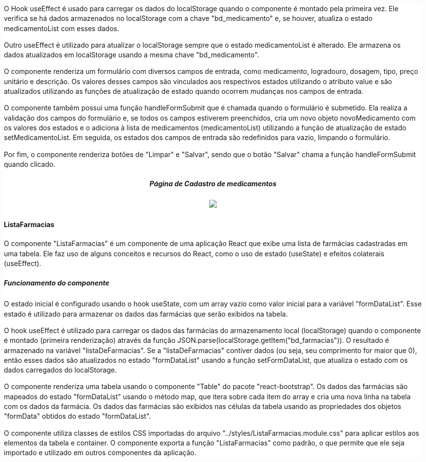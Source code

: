 O Hook useEffect é usado para carregar os dados do localStorage quando o componente é montado pela primeira vez. Ele verifica se há dados armazenados no localStorage com a chave "bd_medicamento" e, se houver, atualiza o estado medicamentoList com esses dados.

Outro useEffect é utilizado para atualizar o localStorage sempre que o estado medicamentoList é alterado. Ele armazena os dados atualizados em localStorage usando a mesma chave "bd_medicamento".

O componente renderiza um formulário com diversos campos de entrada, como medicamento, logradouro, dosagem, tipo, preço unitário e descrição. Os valores desses campos são vinculados aos respectivos estados utilizando o atributo value e são atualizados utilizando as funções de atualização de estado quando ocorrem mudanças nos campos de entrada.

O componente também possui uma função handleFormSubmit que é chamada quando o formulário é submetido. Ela realiza a validação dos campos do formulário e, se todos os campos estiverem preenchidos, cria um novo objeto novoMedicamento com os valores dos estados e o adiciona à lista de medicamentos (medicamentoList) utilizando a função de atualização de estado setMedicamentoList. Em seguida, os estados dos campos de entrada são redefinidos para vazio, limpando o formulário.

Por fim, o componente renderiza botões de "Limpar" e "Salvar", sendo que o botão "Salvar" chama a função handleFormSubmit quando clicado.

##### <div align="center">Página de Cadastro de medicamentos</div>
<div align="center">
    <img src="https://github.com/huitson-pereira/LABPharmacy-projeto-final/blob/develop/cadastroMedicamento.png" Width="500px"/>
</div>
 
#### ListaFarmacias

O componente "ListaFarmacias" é um componente de uma aplicação React que exibe uma lista de farmácias cadastradas em uma tabela. Ele faz uso de alguns conceitos e recursos do React, como o uso de estado (useState) e efeitos colaterais (useEffect).

##### Funcionamento do componente

O estado inicial é configurado usando o hook useState, com um array vazio como valor inicial para a variável "formDataList". Esse estado é utilizado para armazenar os dados das farmácias que serão exibidos na tabela.

O hook useEffect é utilizado para carregar os dados das farmácias do armazenamento local (localStorage) quando o componente é montado (primeira renderização) através da função JSON.parse(localStorage.getItem("bd_farmacias")). O resultado é armazenado na variável "listaDeFarmacias". Se a "listaDeFarmacias" contiver dados (ou seja, seu comprimento for maior que 0), então esses dados são atualizados no estado "formDataList" usando a função setFormDataList, que atualiza o estado com os dados carregados do localStorage.

O componente renderiza uma tabela usando o componente "Table" do pacote "react-bootstrap". Os dados das farmácias são mapeados do estado "formDataList" usando o método map, que itera sobre cada item do array e cria uma nova linha na tabela com os dados da farmácia. Os dados das farmácias são exibidos nas células da tabela usando as propriedades dos objetos "formData" obtidos do estado "formDataList".

O componente utiliza classes de estilos CSS importadas do arquivo "../styles/ListaFarmacias.module.css" para aplicar estilos aos elementos da tabela e container.
O componente exporta a função "ListaFarmacias" como padrão, o que permite que ele seja importado e utilizado em outros componentes da aplicação.
